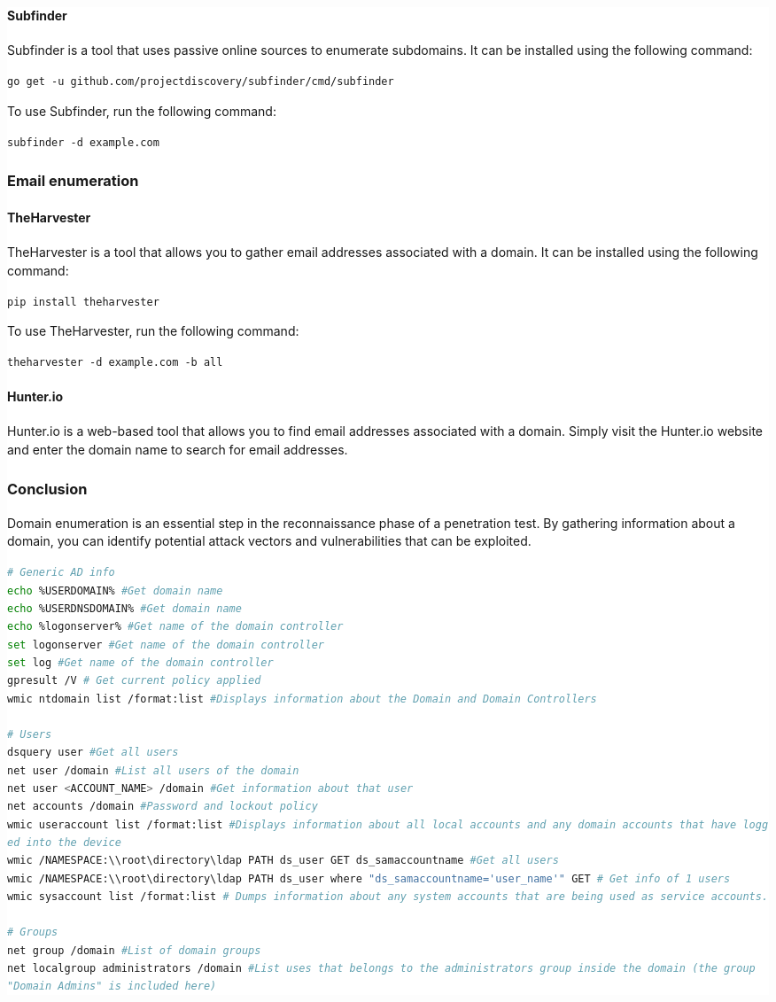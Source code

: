 #### Subfinder

Subfinder is a tool that uses passive online sources to enumerate subdomains. It can be installed using the following command:

```plaintext
go get -u github.com/projectdiscovery/subfinder/cmd/subfinder
```

To use Subfinder, run the following command:

```plaintext
subfinder -d example.com
```

### Email enumeration

#### TheHarvester

TheHarvester is a tool that allows you to gather email addresses associated with a domain. It can be installed using the following command:

```plaintext
pip install theharvester
```

To use TheHarvester, run the following command:

```plaintext
theharvester -d example.com -b all
```

#### Hunter.io

Hunter.io is a web-based tool that allows you to find email addresses associated with a domain. Simply visit the Hunter.io website and enter the domain name to search for email addresses.

### Conclusion

Domain enumeration is an essential step in the reconnaissance phase of a penetration test. By gathering information about a domain, you can identify potential attack vectors and vulnerabilities that can be exploited.
```bash
# Generic AD info
echo %USERDOMAIN% #Get domain name
echo %USERDNSDOMAIN% #Get domain name
echo %logonserver% #Get name of the domain controller
set logonserver #Get name of the domain controller
set log #Get name of the domain controller
gpresult /V # Get current policy applied
wmic ntdomain list /format:list	#Displays information about the Domain and Domain Controllers

# Users
dsquery user #Get all users
net user /domain #List all users of the domain
net user <ACCOUNT_NAME> /domain #Get information about that user
net accounts /domain #Password and lockout policy
wmic useraccount list /format:list #Displays information about all local accounts and any domain accounts that have logged into the device
wmic /NAMESPACE:\\root\directory\ldap PATH ds_user GET ds_samaccountname #Get all users
wmic /NAMESPACE:\\root\directory\ldap PATH ds_user where "ds_samaccountname='user_name'" GET # Get info of 1 users
wmic sysaccount list /format:list # Dumps information about any system accounts that are being used as service accounts.

# Groups
net group /domain #List of domain groups
net localgroup administrators /domain #List uses that belongs to the administrators group inside the domain (the group "Domain Admins" is included here)
```